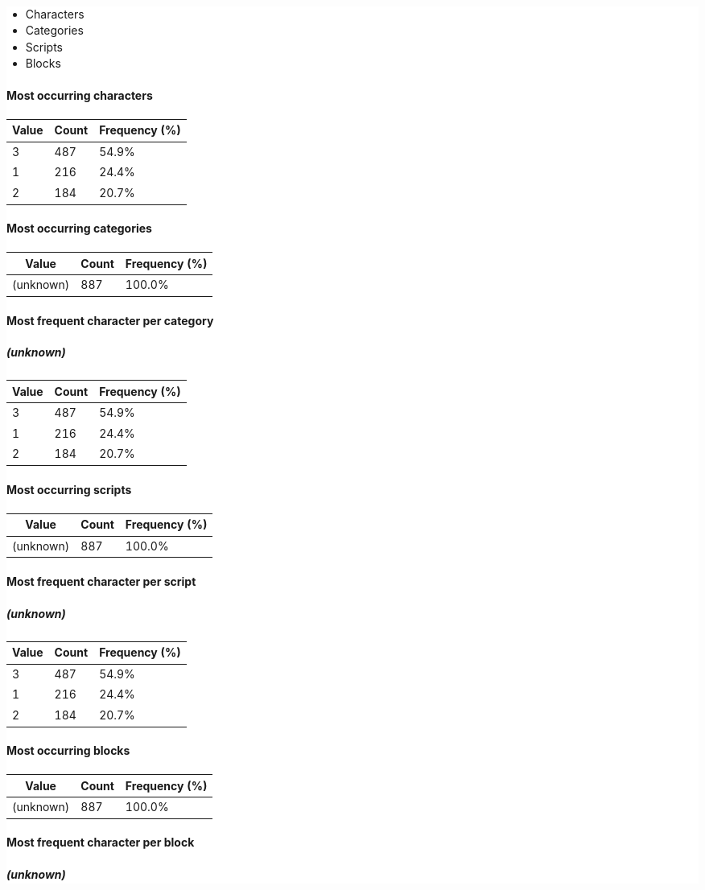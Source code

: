   * Characters
  * Categories
  * Scripts
  * Blocks

#### Most occurring characters

Value| Count| Frequency (%)  
---|---|---  
3 | 487|  54.9%   
1 | 216|  24.4%   
2 | 184|    20.7%   
  
#### Most occurring categories

Value| Count| Frequency (%)  
---|---|---  
(unknown) | 887|  100.0%   
  
#### Most frequent character per category

#####  _(unknown)_

Value| Count| Frequency (%)  
---|---|---  
3 | 487|  54.9%   
1 | 216|  24.4%   
2 | 184|    20.7%   
  
#### Most occurring scripts

Value| Count| Frequency (%)  
---|---|---  
(unknown) | 887|  100.0%   
  
#### Most frequent character per script

#####  _(unknown)_

Value| Count| Frequency (%)  
---|---|---  
3 | 487|  54.9%   
1 | 216|  24.4%   
2 | 184|    20.7%   
  
#### Most occurring blocks

Value| Count| Frequency (%)  
---|---|---  
(unknown) | 887|  100.0%   
  
#### Most frequent character per block

#####  _(unknown)_
